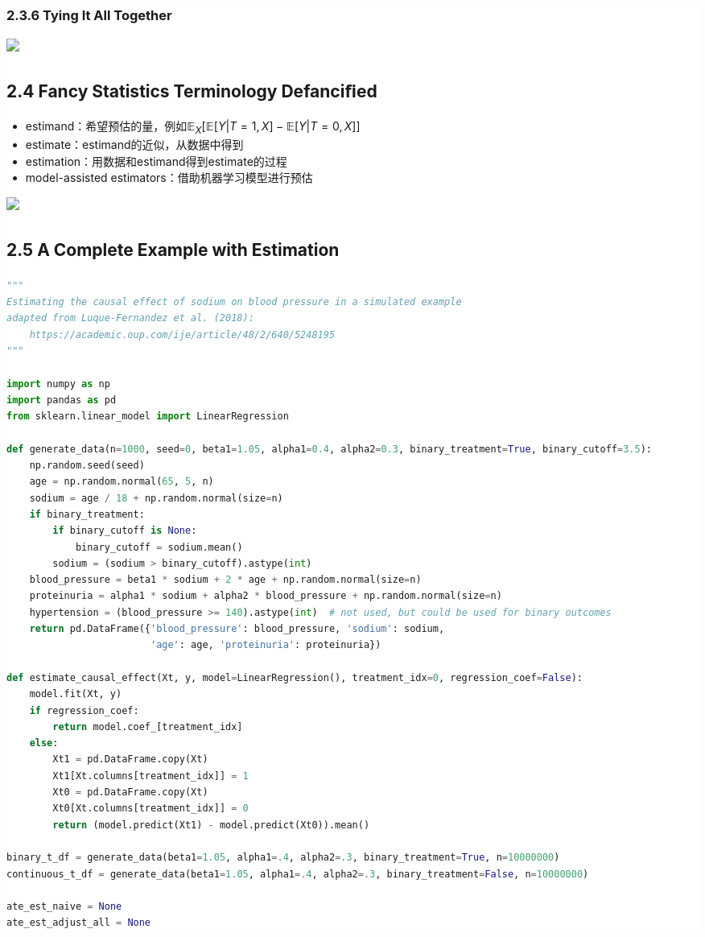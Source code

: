 
### 2.3.6 Tying It All Together

<img src="images/ch2/pot2.1.png" width=500px />



## 2.4 Fancy Statistics Terminology Defanciﬁed

- estimand：希望预估的量，例如$\mathbb{E}_X[\mathbb{E}[Y|T=1,X]-\mathbb{E}[Y|T=0,X]]$
- estimate：estimand的近似，从数据中得到
- estimation：用数据和estimand得到estimate的过程
- model-assisted estimators：借助机器学习模型进行预估

<img src="images/ch2/2.5.png" width=800px />


## 2.5 A Complete Example with Estimation


```python
"""
Estimating the causal effect of sodium on blood pressure in a simulated example
adapted from Luque-Fernandez et al. (2018):
    https://academic.oup.com/ije/article/48/2/640/5248195
"""

import numpy as np
import pandas as pd
from sklearn.linear_model import LinearRegression

def generate_data(n=1000, seed=0, beta1=1.05, alpha1=0.4, alpha2=0.3, binary_treatment=True, binary_cutoff=3.5):
    np.random.seed(seed)
    age = np.random.normal(65, 5, n)
    sodium = age / 18 + np.random.normal(size=n)
    if binary_treatment:
        if binary_cutoff is None:
            binary_cutoff = sodium.mean()
        sodium = (sodium > binary_cutoff).astype(int)
    blood_pressure = beta1 * sodium + 2 * age + np.random.normal(size=n)
    proteinuria = alpha1 * sodium + alpha2 * blood_pressure + np.random.normal(size=n)
    hypertension = (blood_pressure >= 140).astype(int)  # not used, but could be used for binary outcomes
    return pd.DataFrame({'blood_pressure': blood_pressure, 'sodium': sodium,
                         'age': age, 'proteinuria': proteinuria})

def estimate_causal_effect(Xt, y, model=LinearRegression(), treatment_idx=0, regression_coef=False):
    model.fit(Xt, y)
    if regression_coef:
        return model.coef_[treatment_idx]
    else:
        Xt1 = pd.DataFrame.copy(Xt)
        Xt1[Xt.columns[treatment_idx]] = 1
        Xt0 = pd.DataFrame.copy(Xt)
        Xt0[Xt.columns[treatment_idx]] = 0
        return (model.predict(Xt1) - model.predict(Xt0)).mean()

binary_t_df = generate_data(beta1=1.05, alpha1=.4, alpha2=.3, binary_treatment=True, n=10000000)
continuous_t_df = generate_data(beta1=1.05, alpha1=.4, alpha2=.3, binary_treatment=False, n=10000000)

ate_est_naive = None
ate_est_adjust_all = None
```